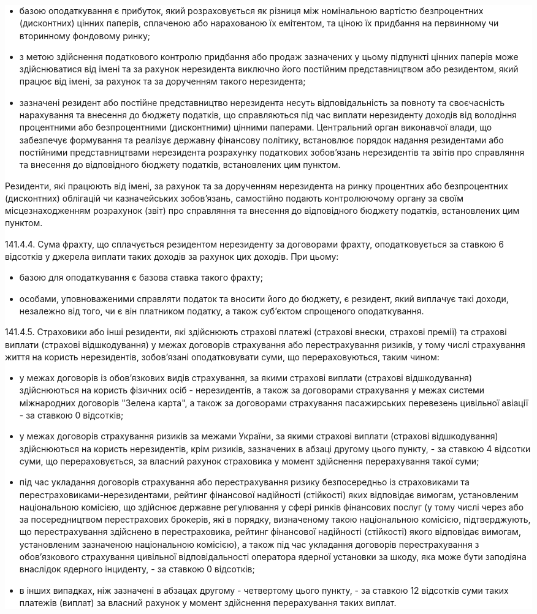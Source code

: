 * базою оподаткування є прибуток, який розраховується як різниця між номінальною вартістю безпроцентних (дисконтних) цінних паперів, сплаченою або нарахованою їх емітентом, та ціною їх придбання на первинному чи вторинному фондовому ринку;

* з метою здійснення податкового контролю придбання або продаж зазначених у цьому підпункті цінних паперів може здійснюватися від імені та за рахунок нерезидента виключно його постійним представництвом або резидентом, який працює від імені, за рахунок та за дорученням такого нерезидента;

* зазначені резидент або постійне представництво нерезидента несуть відповідальність за повноту та своєчасність нарахування та внесення до бюджету податків, що справляються під час виплати нерезиденту доходів від володіння процентними або безпроцентними (дисконтними) цінними паперами. Центральний орган виконавчої влади, що забезпечує формування та реалізує державну фінансову політику, встановлює порядок надання резидентами або постійними представництвами нерезидента розрахунку податкових зобов’язань нерезидентів та звітів про справляння та внесення до відповідного бюджету податків, встановлених цим пунктом.

Резиденти, які працюють від імені, за рахунок та за дорученням нерезидента на ринку процентних або безпроцентних (дисконтних) облігацій чи казначейських зобов’язань, самостійно подають контролюючому органу за своїм місцезнаходженням розрахунок (звіт) про справляння та внесення до відповідного бюджету податків, встановлених цим пунктом.

141.4.4. Сума фрахту, що сплачується резидентом нерезиденту за договорами фрахту, оподатковується за ставкою 6 відсотків у джерела виплати таких доходів за рахунок цих доходів. При цьому:

* базою для оподаткування є базова ставка такого фрахту;

* особами, уповноваженими справляти податок та вносити його до бюджету, є резидент, який виплачує такі доходи, незалежно від того, чи є він платником податку, а також суб’єктом спрощеного оподаткування.

141.4.5. Страховики або інші резиденти, які здійснюють страхові платежі (страхові внески, страхові премії) та страхові виплати (страхові відшкодування) у межах договорів страхування або перестрахування ризиків, у тому числі страхування життя на користь нерезидентів, зобов’язані оподатковувати суми, що перераховуються, таким чином:

* у межах договорів із обов’язкових видів страхування, за якими страхові виплати (страхові відшкодування) здійснюються на користь фізичних осіб - нерезидентів, а також за договорами страхування у межах системи міжнародних договорів "Зелена карта", а також за договорами страхування пасажирських перевезень цивільної авіації - за ставкою 0 відсотків;

* у межах договорів страхування ризиків за межами України, за якими страхові виплати (страхові відшкодування) здійснюються на користь нерезидентів, крім ризиків, зазначених в абзаці другому цього пункту, - за ставкою 4 відсотки суми, що перераховується, за власний рахунок страховика у момент здійснення перерахування такої суми;

* під час укладання договорів страхування або перестрахування ризику безпосередньо із страховиками та перестраховиками-нерезидентами, рейтинг фінансової надійності (стійкості) яких відповідає вимогам, установленим національною комісією, що здійснює державне регулювання у сфері ринків фінансових послуг (у тому числі через або за посередництвом перестрахових брокерів, які в порядку, визначеному такою національною комісією, підтверджують, що перестрахування здійснено в перестраховика, рейтинг фінансової надійності (стійкості) якого відповідає вимогам, установленим зазначеною національною комісією), а також під час укладання договорів перестрахування з обов’язкового страхування цивільної відповідальності оператора ядерної установки за шкоду, яка може бути заподіяна внаслідок ядерного інциденту, - за ставкою 0 відсотків;

* в інших випадках, ніж зазначені в абзацах другому - четвертому цього пункту, - за ставкою 12 відсотків суми таких платежів (виплат) за власний рахунок у момент здійснення перерахування таких виплат.
